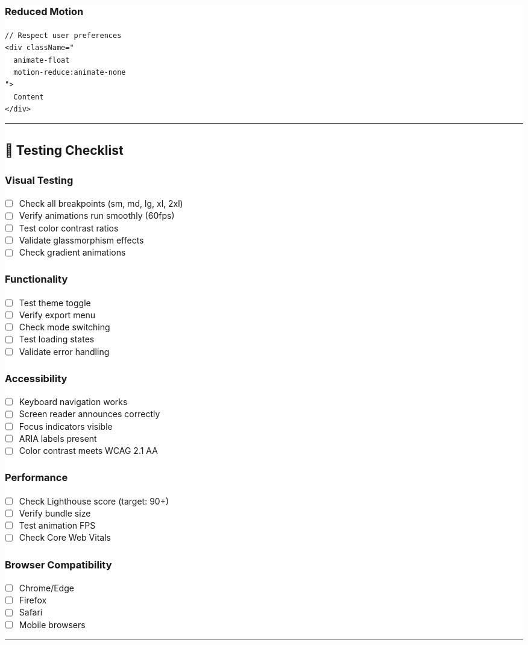 ### Reduced Motion
```tsx
// Respect user preferences
<div className="
  animate-float
  motion-reduce:animate-none
">
  Content
</div>
```

---

## 🧪 Testing Checklist

### Visual Testing
- [ ] Check all breakpoints (sm, md, lg, xl, 2xl)
- [ ] Verify animations run smoothly (60fps)
- [ ] Test color contrast ratios
- [ ] Validate glassmorphism effects
- [ ] Check gradient animations

### Functionality
- [ ] Test theme toggle
- [ ] Verify export menu
- [ ] Check mode switching
- [ ] Test loading states
- [ ] Validate error handling

### Accessibility
- [ ] Keyboard navigation works
- [ ] Screen reader announces correctly
- [ ] Focus indicators visible
- [ ] ARIA labels present
- [ ] Color contrast meets WCAG 2.1 AA

### Performance
- [ ] Check Lighthouse score (target: 90+)
- [ ] Verify bundle size
- [ ] Test animation FPS
- [ ] Check Core Web Vitals

### Browser Compatibility
- [ ] Chrome/Edge
- [ ] Firefox
- [ ] Safari
- [ ] Mobile browsers

---

